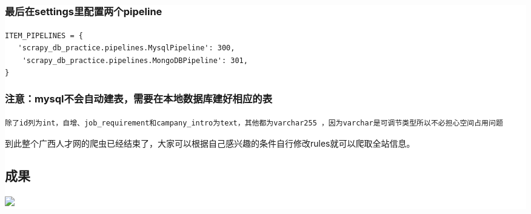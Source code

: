 ### 最后在settings里配置两个pipeline
	ITEM_PIPELINES = {
	   'scrapy_db_practice.pipelines.MysqlPipeline': 300,
	    'scrapy_db_practice.pipelines.MongoDBPipeline': 301,
	}


### 注意：mysql不会自动建表，需要在本地数据库建好相应的表
	除了id列为int，自增、job_requirement和campany_intro为text，其他都为varchar255 ，因为varchar是可调节类型所以不必担心空间占用问题
到此整个广西人才网的爬虫已经结束了，大家可以根据自己感兴趣的条件自行修改rules就可以爬取全站信息。


## 成果
![](https://i.imgur.com/ubzvq5o.png)